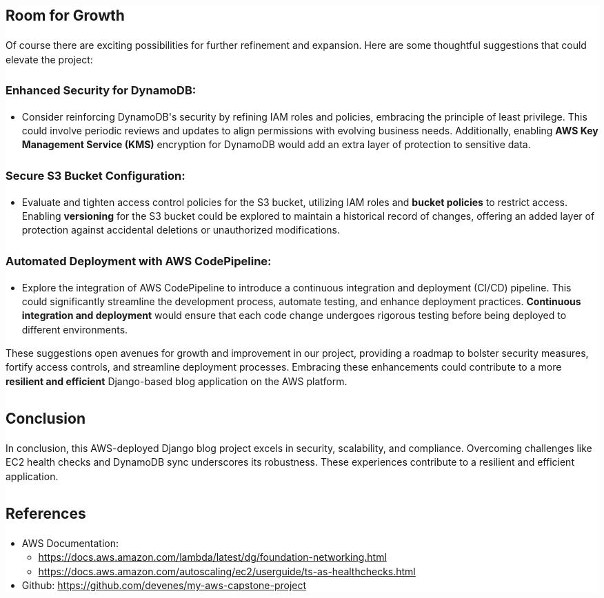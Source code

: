 ## Room for Growth

 Of course there are exciting possibilities for further refinement and expansion. Here are some thoughtful suggestions that could elevate the project:

### Enhanced Security for DynamoDB:
- Consider reinforcing DynamoDB's security by refining IAM roles and policies, embracing the principle of least privilege. This could involve periodic reviews and updates to align permissions with evolving business needs. Additionally, enabling **AWS Key Management Service (KMS)** encryption for DynamoDB would add an extra layer of protection to sensitive data.

### Secure S3 Bucket Configuration:
- Evaluate and tighten access control policies for the S3 bucket, utilizing IAM roles and **bucket policies** to restrict access. Enabling **versioning** for the S3 bucket could be explored to maintain a historical record of changes, offering an added layer of protection against accidental deletions or unauthorized modifications.

### Automated Deployment with AWS CodePipeline:
- Explore the integration of AWS CodePipeline to introduce a continuous integration and deployment (CI/CD) pipeline. This could significantly streamline the development process, automate testing, and enhance deployment practices. **Continuous integration and deployment** would ensure that each code change undergoes rigorous testing before being deployed to different environments.

These suggestions open avenues for growth and improvement in our project, providing a roadmap to bolster security measures, fortify access controls, and streamline deployment processes. Embracing these enhancements could contribute to a more **resilient and efficient** Django-based blog application on the AWS platform.

## Conclusion

In conclusion, this AWS-deployed Django blog project excels in security, scalability, and compliance. Overcoming challenges like EC2 health checks and DynamoDB sync underscores its robustness. These experiences contribute to a resilient and efficient application.

## References

- AWS Documentation: 
  - https://docs.aws.amazon.com/lambda/latest/dg/foundation-networking.html
  - https://docs.aws.amazon.com/autoscaling/ec2/userguide/ts-as-healthchecks.html
- Github: https://github.com/devenes/my-aws-capstone-project